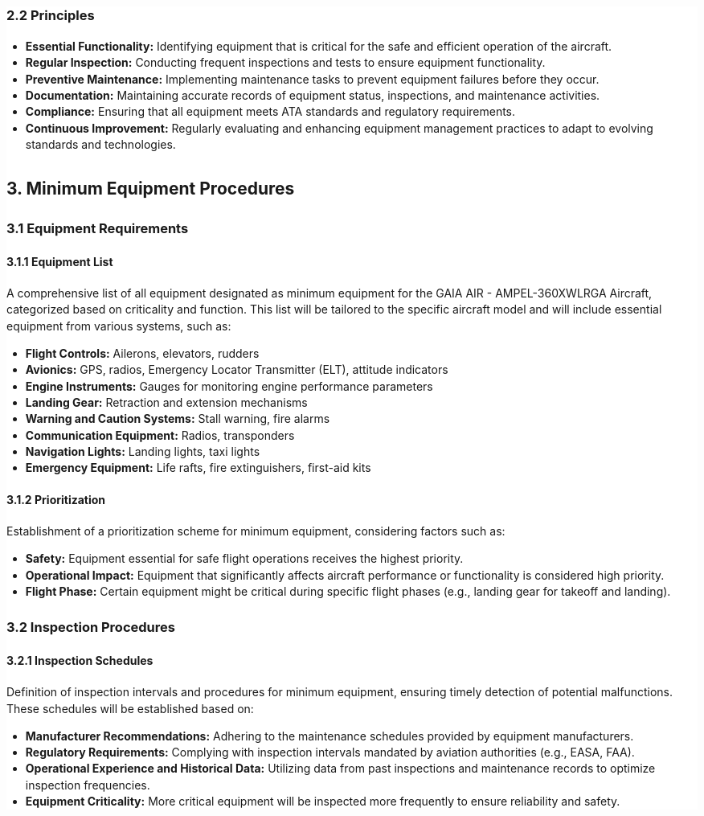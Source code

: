 ### 2.2 Principles

- **Essential Functionality:** Identifying equipment that is critical for the safe and efficient operation of the aircraft.  
- **Regular Inspection:** Conducting frequent inspections and tests to ensure equipment functionality.  
- **Preventive Maintenance:** Implementing maintenance tasks to prevent equipment failures before they occur.  
- **Documentation:** Maintaining accurate records of equipment status, inspections, and maintenance activities.  
- **Compliance:** Ensuring that all equipment meets ATA standards and regulatory requirements.  
- **Continuous Improvement:** Regularly evaluating and enhancing equipment management practices to adapt to evolving standards and technologies.


## 3. Minimum Equipment Procedures

### 3.1 Equipment Requirements

#### 3.1.1 Equipment List

A comprehensive list of all equipment designated as minimum equipment for the GAIA AIR - AMPEL-360XWLRGA Aircraft, categorized based on criticality and function. This list will be tailored to the specific aircraft model and will include essential equipment from various systems, such as:

- **Flight Controls:** Ailerons, elevators, rudders
- **Avionics:** GPS, radios, Emergency Locator Transmitter (ELT), attitude indicators
- **Engine Instruments:** Gauges for monitoring engine performance parameters
- **Landing Gear:** Retraction and extension mechanisms
- **Warning and Caution Systems:** Stall warning, fire alarms
- **Communication Equipment:** Radios, transponders
- **Navigation Lights:** Landing lights, taxi lights
- **Emergency Equipment:** Life rafts, fire extinguishers, first-aid kits

#### 3.1.2 Prioritization

Establishment of a prioritization scheme for minimum equipment, considering factors such as:

- **Safety:** Equipment essential for safe flight operations receives the highest priority.
- **Operational Impact:** Equipment that significantly affects aircraft performance or functionality is considered high priority.
- **Flight Phase:** Certain equipment might be critical during specific flight phases (e.g., landing gear for takeoff and landing).

### 3.2 Inspection Procedures

#### 3.2.1 Inspection Schedules

Definition of inspection intervals and procedures for minimum equipment, ensuring timely detection of potential malfunctions. These schedules will be established based on:

- **Manufacturer Recommendations:** Adhering to the maintenance schedules provided by equipment manufacturers.
- **Regulatory Requirements:** Complying with inspection intervals mandated by aviation authorities (e.g., EASA, FAA).
- **Operational Experience and Historical Data:** Utilizing data from past inspections and maintenance records to optimize inspection frequencies.
- **Equipment Criticality:** More critical equipment will be inspected more frequently to ensure reliability and safety.
